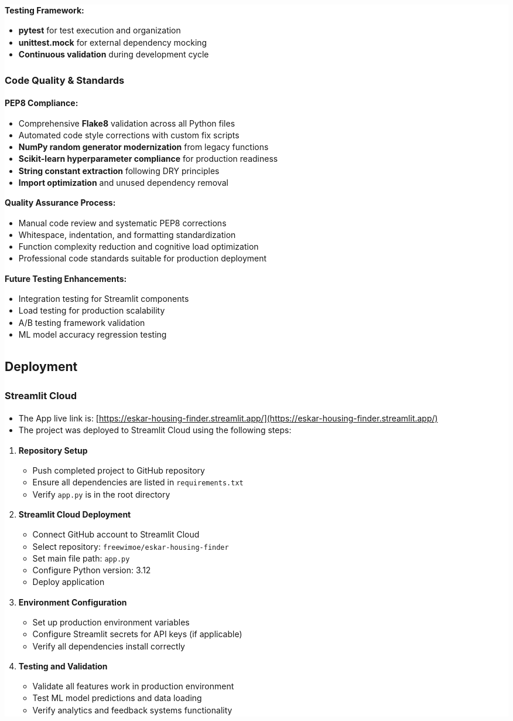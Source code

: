 **Testing Framework:**
- **pytest** for test execution and organization
- **unittest.mock** for external dependency mocking
- **Continuous validation** during development cycle

### **Code Quality & Standards**

**PEP8 Compliance:**
- Comprehensive **Flake8** validation across all Python files
- Automated code style corrections with custom fix scripts
- **NumPy random generator modernization** from legacy functions
- **Scikit-learn hyperparameter compliance** for production readiness
- **String constant extraction** following DRY principles
- **Import optimization** and unused dependency removal

**Quality Assurance Process:**
- Manual code review and systematic PEP8 corrections
- Whitespace, indentation, and formatting standardization
- Function complexity reduction and cognitive load optimization
- Professional code standards suitable for production deployment

**Future Testing Enhancements:**
- Integration testing for Streamlit components
- Load testing for production scalability
- A/B testing framework validation
- ML model accuracy regression testing

## **Deployment**

### **Streamlit Cloud**
* The App live link is: [https://eskar-housing-finder.streamlit.app/](https://eskar-housing-finder.streamlit.app/)
* The project was deployed to Streamlit Cloud using the following steps:

1. **Repository Setup**
   - Push completed project to GitHub repository
   - Ensure all dependencies are listed in `requirements.txt`
   - Verify `app.py` is in the root directory

2. **Streamlit Cloud Deployment**
   - Connect GitHub account to Streamlit Cloud
   - Select repository: `freewimoe/eskar-housing-finder`
   - Set main file path: `app.py`
   - Configure Python version: 3.12
   - Deploy application

3. **Environment Configuration**
   - Set up production environment variables
   - Configure Streamlit secrets for API keys (if applicable)
   - Verify all dependencies install correctly

4. **Testing and Validation**
   - Validate all features work in production environment
   - Test ML model predictions and data loading
   - Verify analytics and feedback systems functionality
